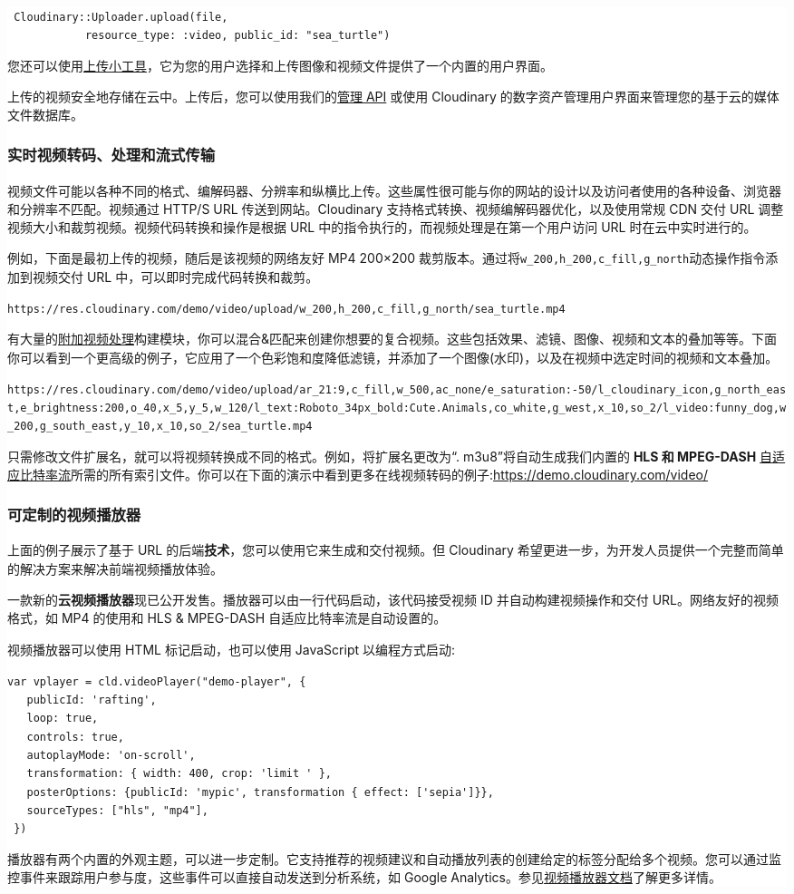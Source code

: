 ```
 Cloudinary::Uploader.upload(file, 
            resource_type: :video, public_id: "sea_turtle") 
```

您还可以使用[上传小工具](http://synd.co/2zw4YLn)，它为您的用户选择和上传图像和视频文件提供了一个内置的用户界面。

上传的视频安全地存储在云中。上传后，您可以使用我们的[管理 API](http://synd.co/2i0mv7s) 或使用 Cloudinary 的数字资产管理用户界面来管理您的基于云的媒体文件数据库。

### 实时视频转码、处理和流式传输

视频文件可能以各种不同的格式、编解码器、分辨率和纵横比上传。这些属性很可能与你的网站的设计以及访问者使用的各种设备、浏览器和分辨率不匹配。视频通过 HTTP/S URL 传送到网站。Cloudinary 支持格式转换、视频编解码器优化，以及使用常规 CDN 交付 URL 调整视频大小和裁剪视频。视频代码转换和操作是根据 URL 中的指令执行的，而视频处理是在第一个用户访问 URL 时在云中实时进行的。

例如，下面是最初上传的视频，随后是该视频的网络友好 MP4 200×200 裁剪版本。通过将`w_200,h_200,c_fill,g_north`动态操作指令添加到视频交付 URL 中，可以即时完成代码转换和裁剪。

```
https://res.cloudinary.com/demo/video/upload/w_200,h_200,c_fill,g_north/sea_turtle.mp4 
```

有大量的[附加视频处理](http://synd.co/2AdtXpZ)构建模块，你可以混合&匹配来创建你想要的复合视频。这些包括效果、滤镜、图像、视频和文本的叠加等等。下面你可以看到一个更高级的例子，它应用了一个色彩饱和度降低滤镜，并添加了一个图像(水印)，以及在视频中选定时间的视频和文本叠加。

```
https://res.cloudinary.com/demo/video/upload/ar_21:9,c_fill,w_500,ac_none/e_saturation:-50/l_cloudinary_icon,g_north_east,e_brightness:200,o_40,x_5,y_5,w_120/l_text:Roboto_34px_bold:Cute.Animals,co_white,g_west,x_10,so_2/l_video:funny_dog,w_200,g_south_east,y_10,x_10,so_2/sea_turtle.mp4 
```

只需修改文件扩展名，就可以将视频转换成不同的格式。例如，将扩展名更改为“. m3u8”将自动生成我们内置的 **HLS 和 MPEG-DASH** [自适应比特率流](http://synd.co/2k5QG1o)所需的所有索引文件。你可以在下面的演示中看到更多在线视频转码的例子:https://demo.cloudinary.com/video/

### 可定制的视频播放器

上面的例子展示了基于 URL 的后端**技术**，您可以使用它来生成和交付视频。但 Cloudinary 希望更进一步，为开发人员提供一个完整而简单的解决方案来解决前端视频播放体验。

一款新的**云视频播放器**现已公开发售。播放器可以由一行代码启动，该代码接受视频 ID 并自动构建视频操作和交付 URL。网络友好的视频格式，如 MP4 的使用和 HLS & MPEG-DASH 自适应比特率流是自动设置的。

视频播放器可以使用 HTML 标记启动，也可以使用 JavaScript 以编程方式启动:

```
var vplayer = cld.videoPlayer("demo-player", {
   publicId: 'rafting',
   loop: true,
   controls: true,
   autoplayMode: 'on-scroll',
   transformation: { width: 400, crop: 'limit ' },
   posterOptions: {publicId: 'mypic', transformation { effect: ['sepia']}},
   sourceTypes: ["hls", "mp4"],
 }) 
```

播放器有两个内置的外观主题，可以进一步定制。它支持推荐的视频建议和自动播放列表的创建给定的标签分配给多个视频。您可以通过监控事件来跟踪用户参与度，这些事件可以直接自动发送到分析系统，如 Google Analytics。参见[视频播放器文档](http://synd.co/2Ady7OH)了解更多详情。
